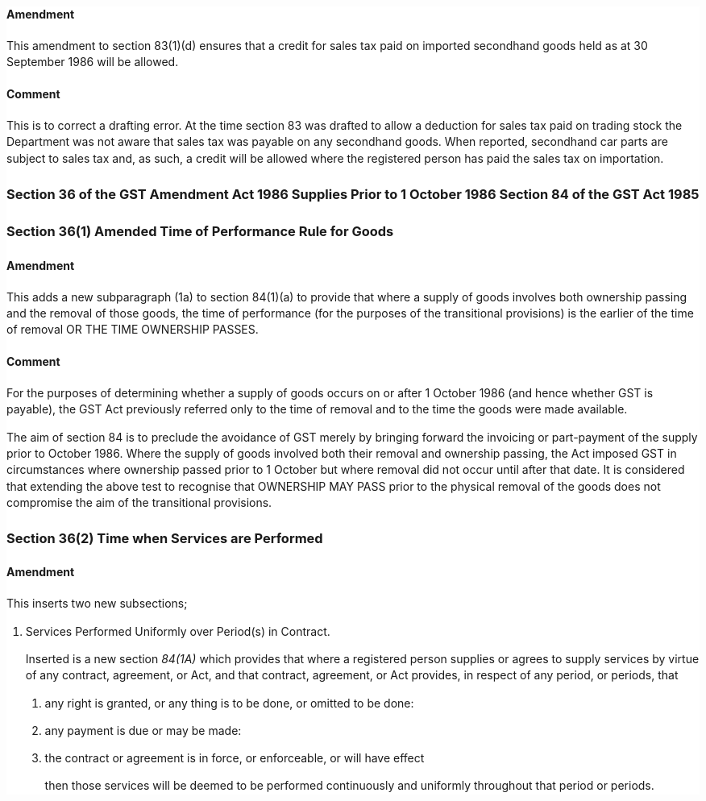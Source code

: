 #### Amendment

This amendment to section 83(1)(d) ensures that a credit for sales tax paid on imported secondhand goods held as at 30 September 1986 will be allowed.

#### Comment

This is to correct a drafting error. At the time section 83 was drafted to allow a deduction for sales tax paid on trading stock the Department was not aware that sales tax was payable on any secondhand goods. When reported, secondhand car parts are subject to sales tax and, as such, a credit will be allowed where the registered person has paid the sales tax on importation.

### Section 36 of the GST Amendment Act 1986 Supplies Prior to 1 October 1986 Section 84 of the GST Act 1985

### Section 36(1) Amended Time of Performance Rule for Goods

#### Amendment

This adds a new subparagraph (1a) to section 84(1)(a) to provide that where a supply of goods involves both ownership passing and the removal of those goods, the time of performance (for the purposes of the transitional provisions) is the earlier of the time of removal OR THE TIME OWNERSHIP PASSES.

#### Comment

For the purposes of determining whether a supply of goods occurs on or after 1 October 1986 (and hence whether GST is payable), the GST Act previously referred only to the time of removal and to the time the goods were made available.

The aim of section 84 is to preclude the avoidance of GST merely by bringing forward the invoicing or part-payment of the supply prior to October 1986. Where the supply of goods involved both their removal and ownership passing, the Act imposed GST in circumstances where ownership passed prior to 1 October but where removal did not occur until after that date. It is considered that extending the above test to recognise that OWNERSHIP MAY PASS prior to the physical removal of the goods does not compromise the aim of the transitional provisions.

### Section 36(2) Time when Services are Performed

#### Amendment

This inserts two new subsections;

1.  Services Performed Uniformly over Period(s) in Contract.  
      
    Inserted is a new section _84(1A)_ which provides that where a registered person supplies or agrees to supply services by virtue of any contract, agreement, or Act, and that contract, agreement, or Act provides, in respect of any period, or periods, that
    1.  any right is granted, or any thing is to be done, or omitted to be done:
    2.  any payment is due or may be made:
    3.  the contract or agreement is in force, or enforceable, or will have effect  
          
        then those services will be deemed to be performed continuously and uniformly throughout that period or periods.
